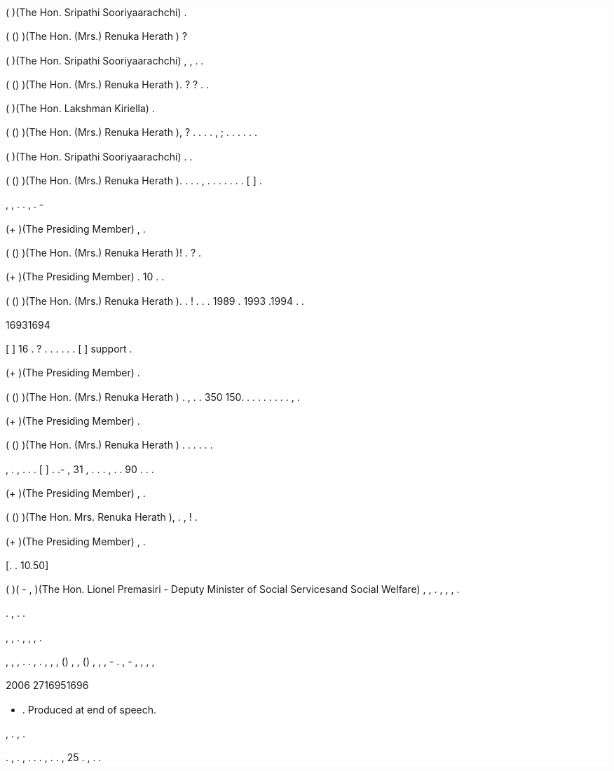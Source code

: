 ( )(The Hon. Sripathi Sooriyaarachchi) .

( () )(The Hon. (Mrs.) Renuka Herath ) ?

( )(The Hon. Sripathi Sooriyaarachchi) , , . .

( () )(The Hon. (Mrs.) Renuka Herath ). ? ? . .

( )(The Hon. Lakshman Kiriella) .

( () )(The Hon. (Mrs.) Renuka Herath ), ? . . . . , ; . . . . . .

( )(The Hon. Sripathi Sooriyaarachchi) . .

( () )(The Hon. (Mrs.) Renuka Herath ). . . . , . . . . . . . [ ] .

, , . . , . -

(+ )(The Presiding Member) , .

( () )(The Hon. (Mrs.) Renuka Herath )! . ? .

(+ )(The Presiding Member) . 10 . .

( () )(The Hon. (Mrs.) Renuka Herath ). . ! . . . 1989 . 1993 .1994 . .

16931694

[ ] 16 . ? . . . . . . [ ] support .

(+ )(The Presiding Member) .

( () )(The Hon. (Mrs.) Renuka Herath ) . , . . 350 150. . . . . . . . . , .

(+ )(The Presiding Member) .

( () )(The Hon. (Mrs.) Renuka Herath ) . . . . . .

, . , . . . [ ] . .- , 31 , . . . , . . 90 . . .

(+ )(The Presiding Member) , .

( () )(The Hon. Mrs. Renuka Herath ), . , ! .

(+ )(The Presiding Member) , .

[. . 10.50]

( )( - , )(The Hon. Lionel Premasiri - Deputy Minister of Social Servicesand Social Welfare) , , . , , , .

. , . .

, , . , , , .

, , , . . , . , , , () , , () , , , - . , - , , , ,

2006 2716951696

* . Produced at end of speech.

, . , .

. , . , . . . , . . , 25 . , . .
